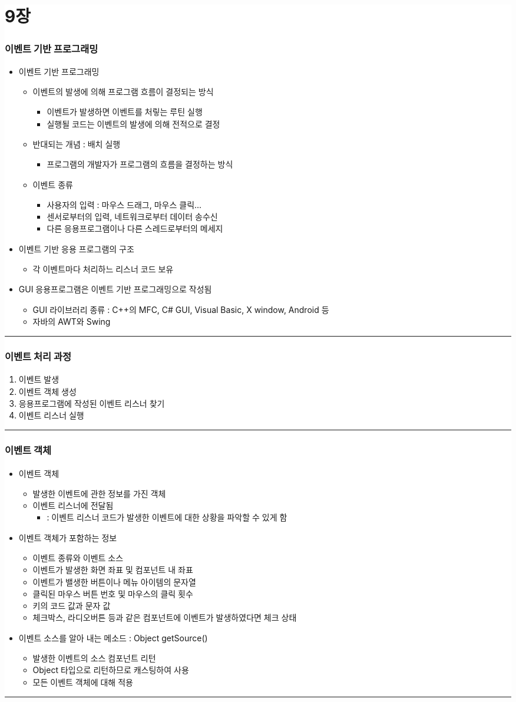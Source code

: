 



# 9장
### 이벤트 기반 프로그래밍
* 이벤트 기반 프로그래밍
    * 이벤트의 발생에 의해 프로그램 흐름이 결정되는 방식
        * 이벤트가 발생하면 이벤트를 처맇는 루틴 실행
        * 실행될 코드는 이벤트의 발생에 의해 전적으로 결정

    * 반대되는 개념 : 배치 실행
        - 프로그램의 개발자가 프로그램의 흐름을 결정하는 방식

    * 이벤트 종류
        * 사용자의 입력 : 마우스 드래그, 마우스 클릭...
        * 센서로부터의 입력, 네트워크로부터 데이터 송수신
        * 다른 응용프로그램이나 다른 스레드로부터의 메세지

* 이벤트 기반 응용 프로그램의 구조
    * 각 이벤트마다 처리하느 리스너 코드 보유

* GUI 응용프로그램은 이벤트 기반 프로그래밍으로 작성됨
    * GUI 라이브러리 종류 : C++의 MFC, C# GUI, Visual Basic, X window, Android 등
    * 자바의 AWT와 Swing

---

### 이벤트 처리 과정
1. 이벤트 발생
2. 이벤트 객체 생성
3. 응용프로그램에 작성된 이벤트 리스너 찾기
4. 이벤트 리스너 실행

---

### 이벤트 객체
* 이벤트 객체
    * 발생한 이벤트에 관한 정보를 가진 객체
    * 이벤트 리스너에 전달됨
        * : 이벤트 리스너 코드가 발생한 이벤트에 대한 상황을 파악할 수 있게 함

* 이벤트 객체가 포함하는 정보
    * 이벤트 종류와 이벤트 소스
    * 이벤트가 발생한 화면 좌표 및 컴포넌트 내 좌표
    * 이벤트가 밸생한 버튼이나 메뉴 아이템의 문자열
    * 클릭된 마우스 버튼 번호 및 마우스의 클릭 횟수
    * 키의 코드 값과 문자 값
    * 체크박스, 라디오버튼 등과 같은 컴포넌트에 이벤트가 발생하였다면 체크 상태

* 이벤트 소스를 알아 내는 메소드 : Object getSource()
    * 발생한 이벤트의 소스 컴포넌트 리턴
    * Object 타입으로 리턴하므로 캐스팅하여 사용
    * 모든 이벤트 객체에 대해 적용
---
